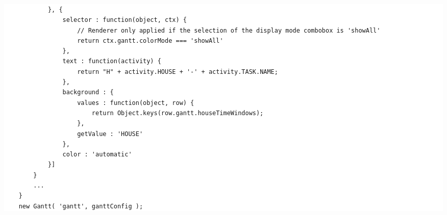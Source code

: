 ```
            }, {
                selector : function(object, ctx) {
                    // Renderer only applied if the selection of the display mode combobox is 'showAll'
                    return ctx.gantt.colorMode === 'showAll'
                },
                text : function(activity) {
                    return "H" + activity.HOUSE + '-' + activity.TASK.NAME;
                },
                background : {
                    values : function(object, row) {
                        return Object.keys(row.gantt.houseTimeWindows);
                    },
                    getValue : 'HOUSE'
                },
                color : 'automatic'
            }]
        }
        ...
    }
    new Gantt( 'gantt', ganttConfig );
```
